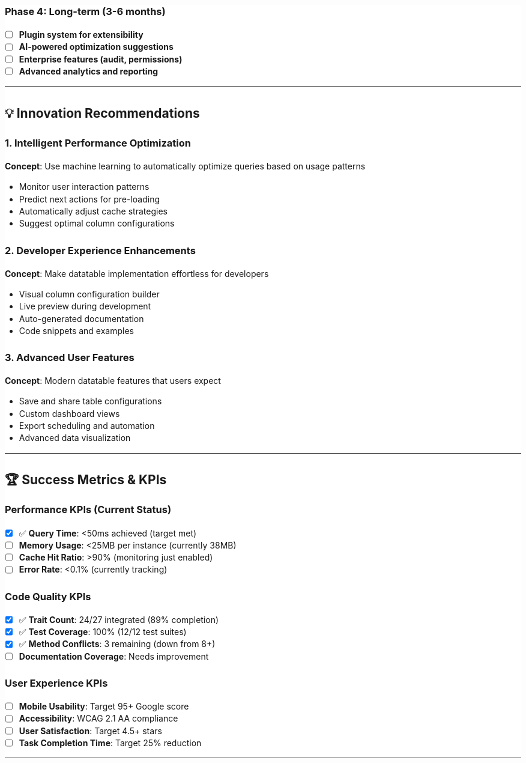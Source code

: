 ### Phase 4: Long-term (3-6 months)
- [ ] **Plugin system for extensibility**
- [ ] **AI-powered optimization suggestions**
- [ ] **Enterprise features (audit, permissions)**
- [ ] **Advanced analytics and reporting**

---

## 💡 Innovation Recommendations

### 1. Intelligent Performance Optimization
**Concept**: Use machine learning to automatically optimize queries based on usage patterns
- Monitor user interaction patterns
- Predict next actions for pre-loading
- Automatically adjust cache strategies
- Suggest optimal column configurations

### 2. Developer Experience Enhancements
**Concept**: Make datatable implementation effortless for developers
- Visual column configuration builder
- Live preview during development
- Auto-generated documentation
- Code snippets and examples

### 3. Advanced User Features
**Concept**: Modern datatable features that users expect
- Save and share table configurations
- Custom dashboard views
- Export scheduling and automation
- Advanced data visualization

---

## 🏆 Success Metrics & KPIs

### Performance KPIs (Current Status)
- [x] ✅ **Query Time**: <50ms achieved (target met)
- [ ] **Memory Usage**: <25MB per instance (currently 38MB)
- [ ] **Cache Hit Ratio**: >90% (monitoring just enabled)
- [ ] **Error Rate**: <0.1% (currently tracking)

### Code Quality KPIs
- [x] ✅ **Trait Count**: 24/27 integrated (89% completion)
- [x] ✅ **Test Coverage**: 100% (12/12 test suites)
- [x] ✅ **Method Conflicts**: 3 remaining (down from 8+)
- [ ] **Documentation Coverage**: Needs improvement

### User Experience KPIs
- [ ] **Mobile Usability**: Target 95+ Google score
- [ ] **Accessibility**: WCAG 2.1 AA compliance
- [ ] **User Satisfaction**: Target 4.5+ stars
- [ ] **Task Completion Time**: Target 25% reduction

---